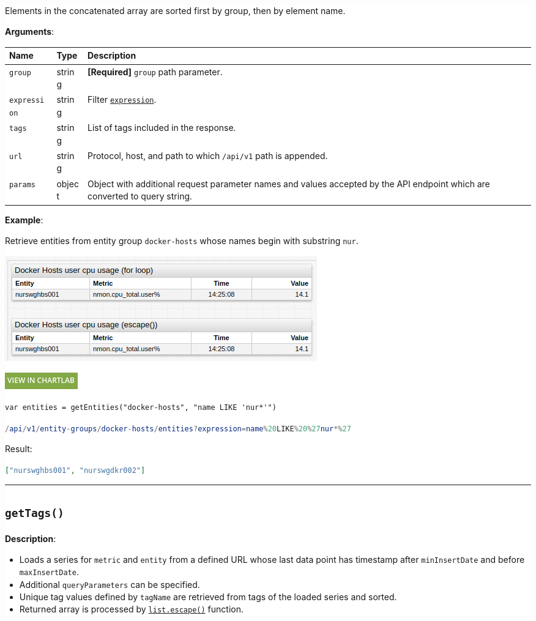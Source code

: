 Elements in the concatenated array are sorted first by group, then by element name.

**Arguments**:

| Name | Type | Description |
|:------|:------|:-------------|
| `group` | string |**[Required]**  `group` path parameter. |
| `expression` | string | Filter [`expression`](https://axibase.com/docs/atsd/api/meta/expression.html). |
| `tags` |  string | List of tags included in the response. |
| `url` | string | Protocol, host, and path to which `/api/v1` path is appended. |
| `params` | object | Object with additional request parameter names and values accepted by the API endpoint which are converted to query string. |

**Example**:

 Retrieve entities from entity group `docker-hosts` whose names begin with substring `nur`.

![](./images/functions-5.png)

[![](./images/new-button.png)](https://apps.axibase.com/chartlab/df616dfa/5/)

```ls
var entities = getEntities("docker-hosts", "name LIKE 'nur*'")
```

```elm
/api/v1/entity-groups/docker-hosts/entities?expression=name%20LIKE%20%27nur*%27
```

Result:

```json
["nurswghbs001", "nurswgdkr002"]
```

---

## `getTags()`

**Description**:

* Loads a series for `metric` and `entity` from a defined URL whose last data point has timestamp after `minInsertDate` and before `maxInsertDate`.
* Additional `queryParameters` can be specified.
* Unique tag values defined by `tagName` are retrieved from tags of the loaded series and sorted.
* Returned array is processed by [`list.escape()`](../syntax/control-structures.md#listescape) function.
